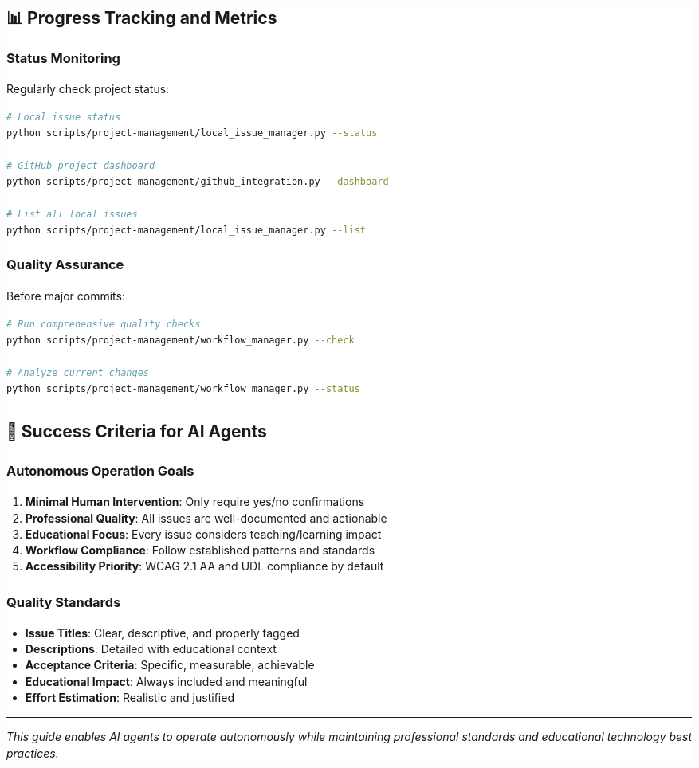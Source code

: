 ## 📊 Progress Tracking and Metrics

### Status Monitoring

Regularly check project status:

```bash
# Local issue status
python scripts/project-management/local_issue_manager.py --status

# GitHub project dashboard  
python scripts/project-management/github_integration.py --dashboard

# List all local issues
python scripts/project-management/local_issue_manager.py --list
```

### Quality Assurance

Before major commits:

```bash
# Run comprehensive quality checks
python scripts/project-management/workflow_manager.py --check

# Analyze current changes
python scripts/project-management/workflow_manager.py --status
```

## 🎯 Success Criteria for AI Agents

### Autonomous Operation Goals

1. **Minimal Human Intervention**: Only require yes/no confirmations
2. **Professional Quality**: All issues are well-documented and actionable
3. **Educational Focus**: Every issue considers teaching/learning impact
4. **Workflow Compliance**: Follow established patterns and standards
5. **Accessibility Priority**: WCAG 2.1 AA and UDL compliance by default

### Quality Standards

- **Issue Titles**: Clear, descriptive, and properly tagged
- **Descriptions**: Detailed with educational context
- **Acceptance Criteria**: Specific, measurable, achievable
- **Educational Impact**: Always included and meaningful
- **Effort Estimation**: Realistic and justified

---

*This guide enables AI agents to operate autonomously while maintaining professional standards and educational technology best practices.*
